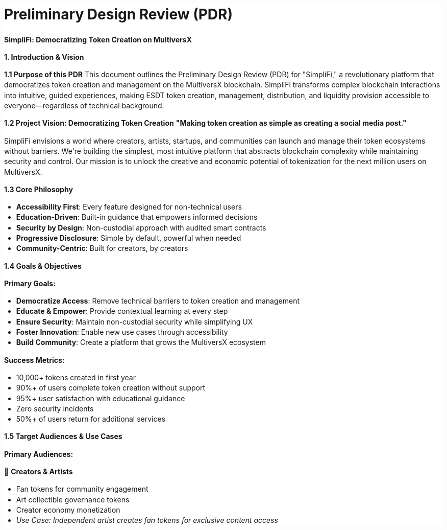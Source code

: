 # **Preliminary Design Review (PDR)**

**SimpliFi: Democratizing Token Creation on MultiversX**

**1. Introduction & Vision**

**1.1 Purpose of this PDR**
This document outlines the Preliminary Design Review (PDR) for "SimpliFi," a revolutionary platform that democratizes token creation and management on the MultiversX blockchain. SimpliFi transforms complex blockchain interactions into intuitive, guided experiences, making ESDT token creation, management, distribution, and liquidity provision accessible to everyone—regardless of technical background.

**1.2 Project Vision: Democratizing Token Creation**
**"Making token creation as simple as creating a social media post."**

SimpliFi envisions a world where creators, artists, startups, and communities can launch and manage their token ecosystems without barriers. We're building the simplest, most intuitive platform that abstracts blockchain complexity while maintaining security and control. Our mission is to unlock the creative and economic potential of tokenization for the next million users on MultiversX.

**1.3 Core Philosophy**

-   **Accessibility First**: Every feature designed for non-technical users
-   **Education-Driven**: Built-in guidance that empowers informed decisions
-   **Security by Design**: Non-custodial approach with audited smart contracts
-   **Progressive Disclosure**: Simple by default, powerful when needed
-   **Community-Centric**: Built for creators, by creators

**1.4 Goals & Objectives**

**Primary Goals:**

-   **Democratize Access**: Remove technical barriers to token creation and management
-   **Educate & Empower**: Provide contextual learning at every step
-   **Ensure Security**: Maintain non-custodial security while simplifying UX
-   **Foster Innovation**: Enable new use cases through accessibility
-   **Build Community**: Create a platform that grows the MultiversX ecosystem

**Success Metrics:**

-   10,000+ tokens created in first year
-   90%+ of users complete token creation without support
-   95%+ user satisfaction with educational guidance
-   Zero security incidents
-   50%+ of users return for additional services

**1.5 Target Audiences & Use Cases**

**Primary Audiences:**

🎨 **Creators & Artists**

-   Fan tokens for community engagement
-   Art collectible governance tokens
-   Creator economy monetization
-   _Use Case: Independent artist creates fan tokens for exclusive content access_
